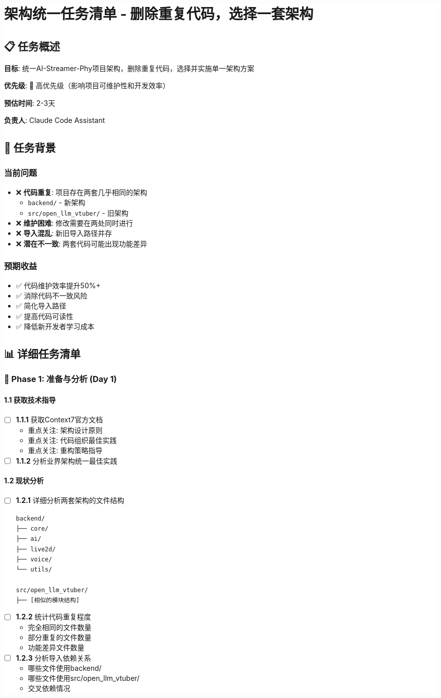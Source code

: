 # 架构统一任务清单 - 删除重复代码，选择一套架构

## 📋 任务概述

**目标**: 统一AI-Streamer-Phy项目架构，删除重复代码，选择并实施单一架构方案

**优先级**: 🔴 高优先级（影响项目可维护性和开发效率）

**预估时间**: 2-3天

**负责人**: Claude Code Assistant

## 🎯 任务背景

### 当前问题
- ❌ **代码重复**: 项目存在两套几乎相同的架构
  - `backend/` - 新架构
  - `src/open_llm_vtuber/` - 旧架构
- ❌ **维护困难**: 修改需要在两处同时进行
- ❌ **导入混乱**: 新旧导入路径并存
- ❌ **潜在不一致**: 两套代码可能出现功能差异

### 预期收益
- ✅ 代码维护效率提升50%+
- ✅ 消除代码不一致风险
- ✅ 简化导入路径
- ✅ 提高代码可读性
- ✅ 降低新开发者学习成本

## 📊 详细任务清单

### 🔴 Phase 1: 准备与分析 (Day 1)

#### 1.1 获取技术指导
- [ ] **1.1.1** 获取Context7官方文档
  - 重点关注: 架构设计原则
  - 重点关注: 代码组织最佳实践
  - 重点关注: 重构策略指导
- [ ] **1.1.2** 分析业界架构统一最佳实践

#### 1.2 现状分析
- [ ] **1.2.1** 详细分析两套架构的文件结构
  ```
  backend/
  ├── core/
  ├── ai/
  ├── live2d/
  ├── voice/
  └── utils/
  
  src/open_llm_vtuber/
  ├── [相似的模块结构]
  ```
- [ ] **1.2.2** 统计代码重复程度
  - 完全相同的文件数量
  - 部分重复的文件数量
  - 功能差异文件数量
- [ ] **1.2.3** 分析导入依赖关系
  - 哪些文件使用backend/
  - 哪些文件使用src/open_llm_vtuber/
  - 交叉依赖情况
